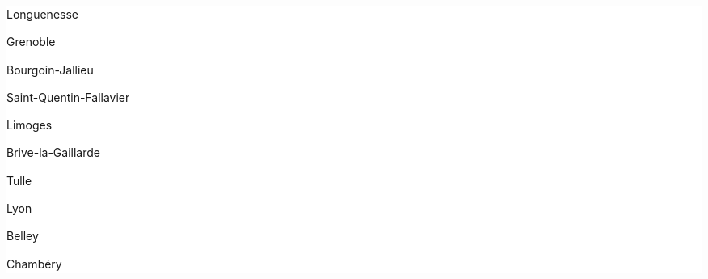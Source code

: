 </td>
      <td width="199" valign="top">

Longuenesse

</td>
    </tr>
    <tr>
      <td width="166" valign="top">

Grenoble

</td>
      <td width="130" valign="top">

Bourgoin-Jallieu

</td>
      <td width="199" valign="top">

Saint-Quentin-Fallavier

</td>
    </tr>
    <tr>
      <td valign="top" width="166">

Limoges

</td>
      <td width="130" valign="top">

Brive-la-Gaillarde

</td>
      <td valign="top" width="199">

Tulle

</td>
    </tr>
    <tr>
      <td width="166" valign="top">

Lyon

</td>
      <td valign="top" width="130">

Belley

</td>
      <td width="199" valign="top">

Chambéry

</td>
    </tr>
    <tr>
      <td width="166" valign="top">
      </td><td valign="top" width="130">
